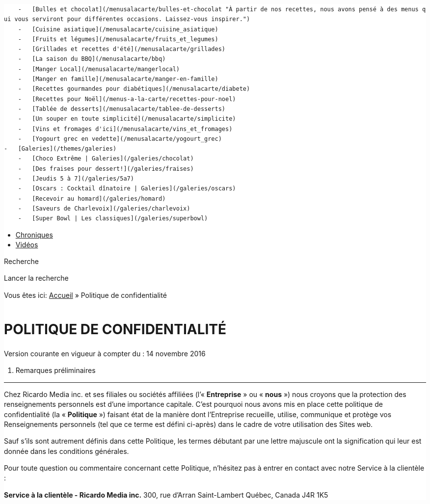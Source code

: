         -   [Bulles et chocolat](/menusalacarte/bulles-et-chocolat "À partir de nos recettes, nous avons pensé à des menus qui vous serviront pour différentes occasions. Laissez-vous inspirer.")
        -   [Cuisine asiatique](/menusalacarte/cuisine_asiatique)
        -   [Fruits et légumes](/menusalacarte/fruits_et_legumes)
        -   [Grillades et recettes d'été](/menusalacarte/grillades)
        -   [La saison du BBQ](/menusalacarte/bbq)
        -   [Manger Local](/menusalacarte/mangerlocal)
        -   [Manger en famille](/menusalacarte/manger-en-famille)
        -   [Recettes gourmandes pour diabétiques](/menusalacarte/diabete)
        -   [Recettes pour Noël](/menus-a-la-carte/recettes-pour-noel)
        -   [Tablée de desserts](/menusalacarte/tablee-de-desserts)
        -   [Un souper en toute simplicité](/menusalacarte/simplicite)
        -   [Vins et fromages d'ici](/menusalacarte/vins_et_fromages)
        -   [Yogourt grec en vedette](/menusalacarte/yogourt_grec)
    -   [Galeries](/themes/galeries)
        -   [Choco Extrême | Galeries](/galeries/chocolat)
        -   [Des fraises pour dessert!](/galeries/fraises)
        -   [Jeudis 5 à 7](/galeries/5a7)
        -   [Oscars : Cocktail dînatoire | Galeries](/galeries/oscars)
        -   [Recevoir au homard](/galeries/homard)
        -   [Saveurs de Charlevoix](/galeries/charlevoix)
        -   [Super Bowl | Les classiques](/galeries/superbowl)
-   [Chroniques](/chroniques)
-   [Vidéos](/videos)

Recherche

<span>Lancer la recherche</span>

<span class="accessAlt">Vous êtes ici:</span> [Accueil](/) <span>»</span> <span class="active">Politique de confidentialité</span>

POLITIQUE DE CONFIDENTIALITÉ
============================

Version courante en vigueur à compter du : 14 novembre 2016

1. Remarques préliminaires
--------------------------

Chez Ricardo Media inc. et ses filiales ou sociétés affiliées (l’« **Entreprise** » ou « **nous** ») nous croyons que la protection des renseignements personnels est d’une importance capitale. C’est pourquoi nous avons mis en place cette politique de confidentialité (la « **Politique** ») faisant état de la manière dont l’Entreprise recueille, utilise, communique et protège vos Renseignements personnels (tel que ce terme est défini ci-après) dans le cadre de votre utilisation des Sites web.

Sauf s’ils sont autrement définis dans cette Politique, les termes débutant par une lettre majuscule ont la signification qui leur est donnée dans les conditions générales.

Pour toute question ou commentaire concernant cette Politique, n’hésitez pas à entrer en contact avec notre Service à la clientèle :

**Service à la clientèle - Ricardo Media inc.**
300, rue d’Arran Saint-Lambert
Québec, Canada
J4R 1K5
